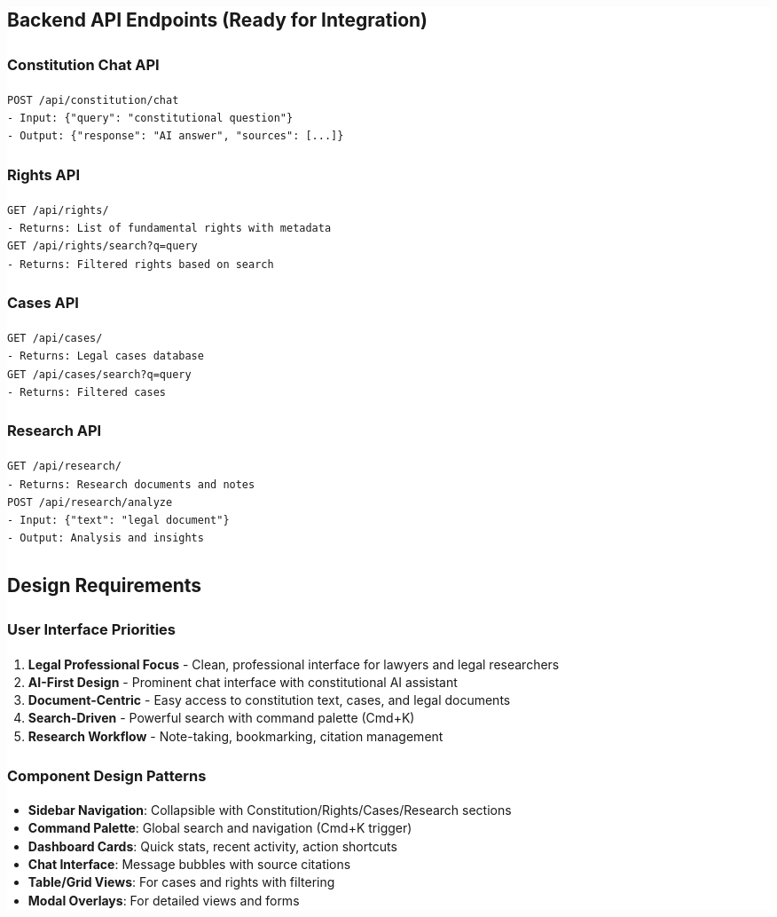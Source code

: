 ## Backend API Endpoints (Ready for Integration)

### Constitution Chat API
```
POST /api/constitution/chat
- Input: {"query": "constitutional question"}
- Output: {"response": "AI answer", "sources": [...]}
```

### Rights API
```
GET /api/rights/
- Returns: List of fundamental rights with metadata
GET /api/rights/search?q=query
- Returns: Filtered rights based on search
```

### Cases API
```
GET /api/cases/
- Returns: Legal cases database
GET /api/cases/search?q=query
- Returns: Filtered cases
```

### Research API
```
GET /api/research/
- Returns: Research documents and notes
POST /api/research/analyze
- Input: {"text": "legal document"}
- Output: Analysis and insights
```

## Design Requirements

### User Interface Priorities
1. **Legal Professional Focus** - Clean, professional interface for lawyers and legal researchers
2. **AI-First Design** - Prominent chat interface with constitutional AI assistant
3. **Document-Centric** - Easy access to constitution text, cases, and legal documents
4. **Search-Driven** - Powerful search with command palette (Cmd+K)
5. **Research Workflow** - Note-taking, bookmarking, citation management

### Component Design Patterns
- **Sidebar Navigation**: Collapsible with Constitution/Rights/Cases/Research sections
- **Command Palette**: Global search and navigation (Cmd+K trigger)
- **Dashboard Cards**: Quick stats, recent activity, action shortcuts
- **Chat Interface**: Message bubbles with source citations
- **Table/Grid Views**: For cases and rights with filtering
- **Modal Overlays**: For detailed views and forms
